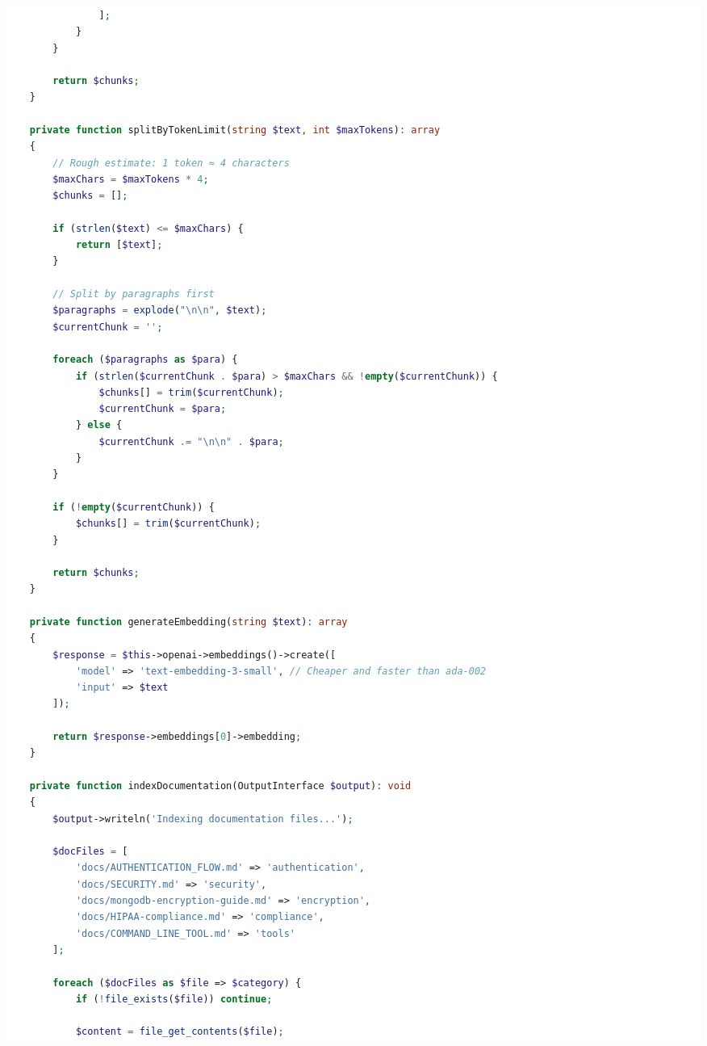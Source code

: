 ```php
                ];
            }
        }
        
        return $chunks;
    }
    
    private function splitByTokenLimit(string $text, int $maxTokens): array
    {
        // Rough estimate: 1 token ≈ 4 characters
        $maxChars = $maxTokens * 4;
        $chunks = [];
        
        if (strlen($text) <= $maxChars) {
            return [$text];
        }
        
        // Split by paragraphs first
        $paragraphs = explode("\n\n", $text);
        $currentChunk = '';
        
        foreach ($paragraphs as $para) {
            if (strlen($currentChunk . $para) > $maxChars && !empty($currentChunk)) {
                $chunks[] = trim($currentChunk);
                $currentChunk = $para;
            } else {
                $currentChunk .= "\n\n" . $para;
            }
        }
        
        if (!empty($currentChunk)) {
            $chunks[] = trim($currentChunk);
        }
        
        return $chunks;
    }
    
    private function generateEmbedding(string $text): array
    {
        $response = $this->openai->embeddings()->create([
            'model' => 'text-embedding-3-small', // Cheaper and faster than ada-002
            'input' => $text
        ]);
        
        return $response->embeddings[0]->embedding;
    }
    
    private function indexDocumentation(OutputInterface $output): void
    {
        $output->writeln('Indexing documentation files...');
        
        $docFiles = [
            'docs/AUTHENTICATION_FLOW.md' => 'authentication',
            'docs/SECURITY.md' => 'security',
            'docs/mongodb-encryption-guide.md' => 'encryption',
            'docs/HIPAA-compliance.md' => 'compliance',
            'docs/COMMAND_LINE_TOOL.md' => 'tools'
        ];
        
        foreach ($docFiles as $file => $category) {
            if (!file_exists($file)) continue;
            
            $content = file_get_contents($file);
```